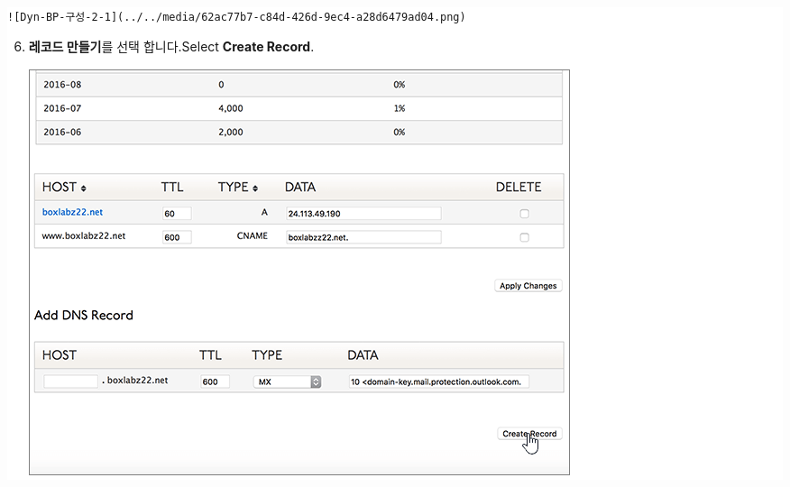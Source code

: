     ![Dyn-BP-구성-2-1](../../media/62ac77b7-c84d-426d-9ec4-a28d6479ad04.png)
  
6. <span data-ttu-id="6206a-168">**레코드 만들기**를 선택 합니다.</span><span class="sxs-lookup"><span data-stu-id="6206a-168">Select **Create Record**.</span></span>
    
    ![Dyn-BP-Configure-2-2](../../media/e84e2cca-75e3-4584-8a98-f2f89cb71bd3.png)
  